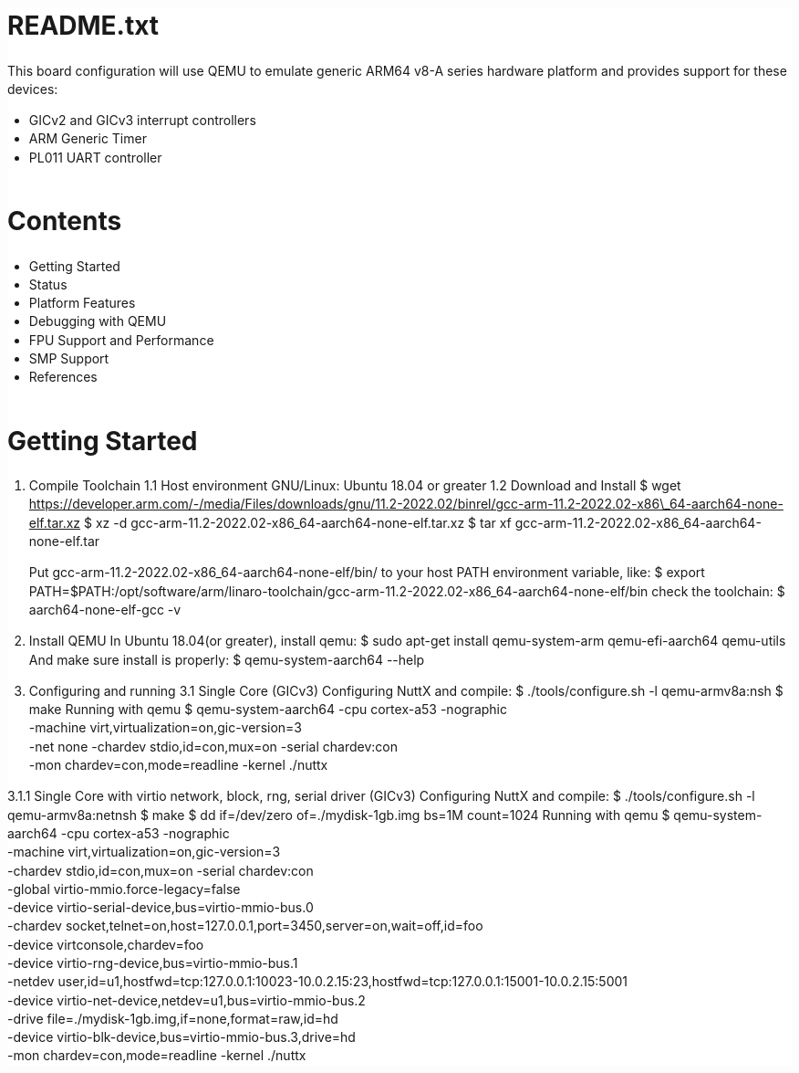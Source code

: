 README.txt
==========

This board configuration will use QEMU to emulate generic ARM64 v8-A
series hardware platform and provides support for these devices:

-   GICv2 and GICv3 interrupt controllers
-   ARM Generic Timer
-   PL011 UART controller

Contents
========

-   Getting Started
-   Status
-   Platform Features
-   Debugging with QEMU
-   FPU Support and Performance
-   SMP Support
-   References

Getting Started
===============

1.  Compile Toolchain 1.1 Host environment GNU/Linux: Ubuntu 18.04 or
    greater 1.2 Download and Install \$ wget
    https://developer.arm.com/-/media/Files/downloads/gnu/11.2-2022.02/binrel/gcc-arm-11.2-2022.02-x86\_64-aarch64-none-elf.tar.xz
    \$ xz -d gcc-arm-11.2-2022.02-x86\_64-aarch64-none-elf.tar.xz \$ tar
    xf gcc-arm-11.2-2022.02-x86\_64-aarch64-none-elf.tar

    Put gcc-arm-11.2-2022.02-x86\_64-aarch64-none-elf/bin/ to your host
    PATH environment variable, like: \$ export
    PATH=\$PATH:/opt/software/arm/linaro-toolchain/gcc-arm-11.2-2022.02-x86\_64-aarch64-none-elf/bin
    check the toolchain: \$ aarch64-none-elf-gcc -v

2.  Install QEMU In Ubuntu 18.04(or greater), install qemu: \$ sudo
    apt-get install qemu-system-arm qemu-efi-aarch64 qemu-utils And make
    sure install is properly: \$ qemu-system-aarch64 --help

3.  Configuring and running 3.1 Single Core (GICv3) Configuring NuttX
    and compile: \$ ./tools/configure.sh -l qemu-armv8a:nsh \$ make
    Running with qemu \$ qemu-system-aarch64 -cpu cortex-a53 -nographic\
    -machine virt,virtualization=on,gic-version=3\
    -net none -chardev stdio,id=con,mux=on -serial chardev:con\
    -mon chardev=con,mode=readline -kernel ./nuttx

3.1.1 Single Core with virtio network, block, rng, serial driver (GICv3)
Configuring NuttX and compile: \$ ./tools/configure.sh -l
qemu-armv8a:netnsh \$ make \$ dd if=/dev/zero of=./mydisk-1gb.img bs=1M
count=1024 Running with qemu \$ qemu-system-aarch64 -cpu cortex-a53
-nographic\
-machine virt,virtualization=on,gic-version=3\
-chardev stdio,id=con,mux=on -serial chardev:con\
-global virtio-mmio.force-legacy=false\
-device virtio-serial-device,bus=virtio-mmio-bus.0\
-chardev
socket,telnet=on,host=127.0.0.1,port=3450,server=on,wait=off,id=foo\
-device virtconsole,chardev=foo\
-device virtio-rng-device,bus=virtio-mmio-bus.1\
-netdev
user,id=u1,hostfwd=tcp:127.0.0.1:10023-10.0.2.15:23,hostfwd=tcp:127.0.0.1:15001-10.0.2.15:5001\
-device virtio-net-device,netdev=u1,bus=virtio-mmio-bus.2\
-drive file=./mydisk-1gb.img,if=none,format=raw,id=hd\
-device virtio-blk-device,bus=virtio-mmio-bus.3,drive=hd\
-mon chardev=con,mode=readline -kernel ./nuttx

